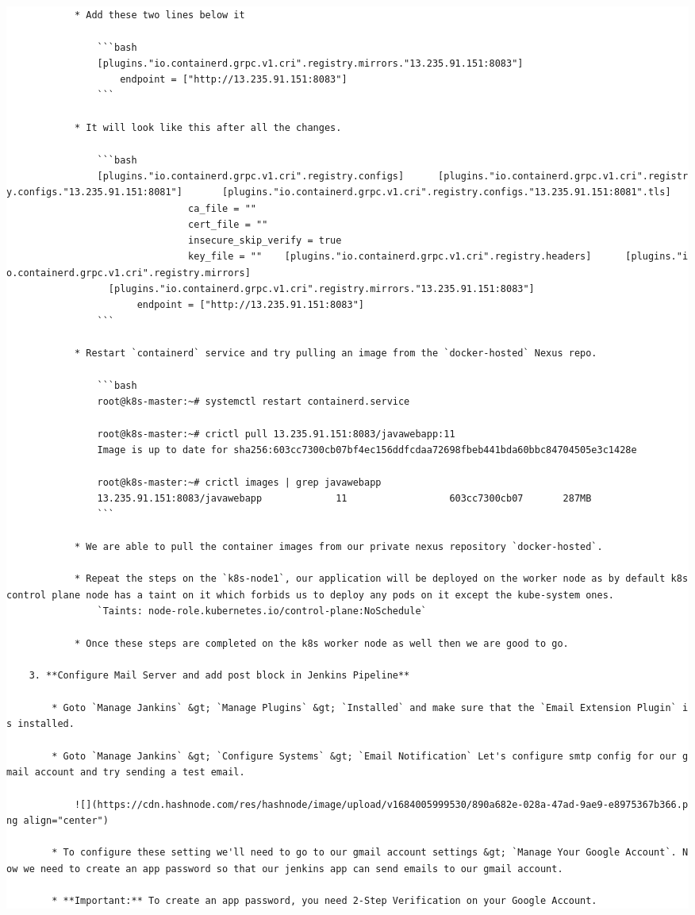                 * Add these two lines below it
                    
                    ```bash
                    [plugins."io.containerd.grpc.v1.cri".registry.mirrors."13.235.91.151:8083"]
                        endpoint = ["http://13.235.91.151:8083"]
                    ```
                    
                * It will look like this after all the changes.
                    
                    ```bash
                    [plugins."io.containerd.grpc.v1.cri".registry.configs]      [plugins."io.containerd.grpc.v1.cri".registry.configs."13.235.91.151:8081"]       [plugins."io.containerd.grpc.v1.cri".registry.configs."13.235.91.151:8081".tls]
                                    ca_file = ""
                                    cert_file = ""
                                    insecure_skip_verify = true
                                    key_file = ""    [plugins."io.containerd.grpc.v1.cri".registry.headers]      [plugins."io.containerd.grpc.v1.cri".registry.mirrors]
                      [plugins."io.containerd.grpc.v1.cri".registry.mirrors."13.235.91.151:8083"]
                           endpoint = ["http://13.235.91.151:8083"]
                    ```
                    
                * Restart `containerd` service and try pulling an image from the `docker-hosted` Nexus repo.
                    
                    ```bash
                    root@k8s-master:~# systemctl restart containerd.service
                    
                    root@k8s-master:~# crictl pull 13.235.91.151:8083/javawebapp:11
                    Image is up to date for sha256:603cc7300cb07bf4ec156ddfcdaa72698fbeb441bda60bbc84704505e3c1428e
                    
                    root@k8s-master:~# crictl images | grep javawebapp
                    13.235.91.151:8083/javawebapp             11                  603cc7300cb07       287MB
                    ```
                    
                * We are able to pull the container images from our private nexus repository `docker-hosted`.
                    
                * Repeat the steps on the `k8s-node1`, our application will be deployed on the worker node as by default k8s control plane node has a taint on it which forbids us to deploy any pods on it except the kube-system ones.  
                    `Taints: node-role.kubernetes.io/control-plane:NoSchedule`
                    
                * Once these steps are completed on the k8s worker node as well then we are good to go.
                    
        3. **Configure Mail Server and add post block in Jenkins Pipeline**
            
            * Goto `Manage Jankins` &gt; `Manage Plugins` &gt; `Installed` and make sure that the `Email Extension Plugin` is installed.
                
            * Goto `Manage Jankins` &gt; `Configure Systems` &gt; `Email Notification` Let's configure smtp config for our gmail account and try sending a test email.
                
                ![](https://cdn.hashnode.com/res/hashnode/image/upload/v1684005999530/890a682e-028a-47ad-9ae9-e8975367b366.png align="center")
                
            * To configure these setting we'll need to go to our gmail account settings &gt; `Manage Your Google Account`. Now we need to create an app password so that our jenkins app can send emails to our gmail account.
                
            * **Important:** To create an app password, you need 2-Step Verification on your Google Account.
                